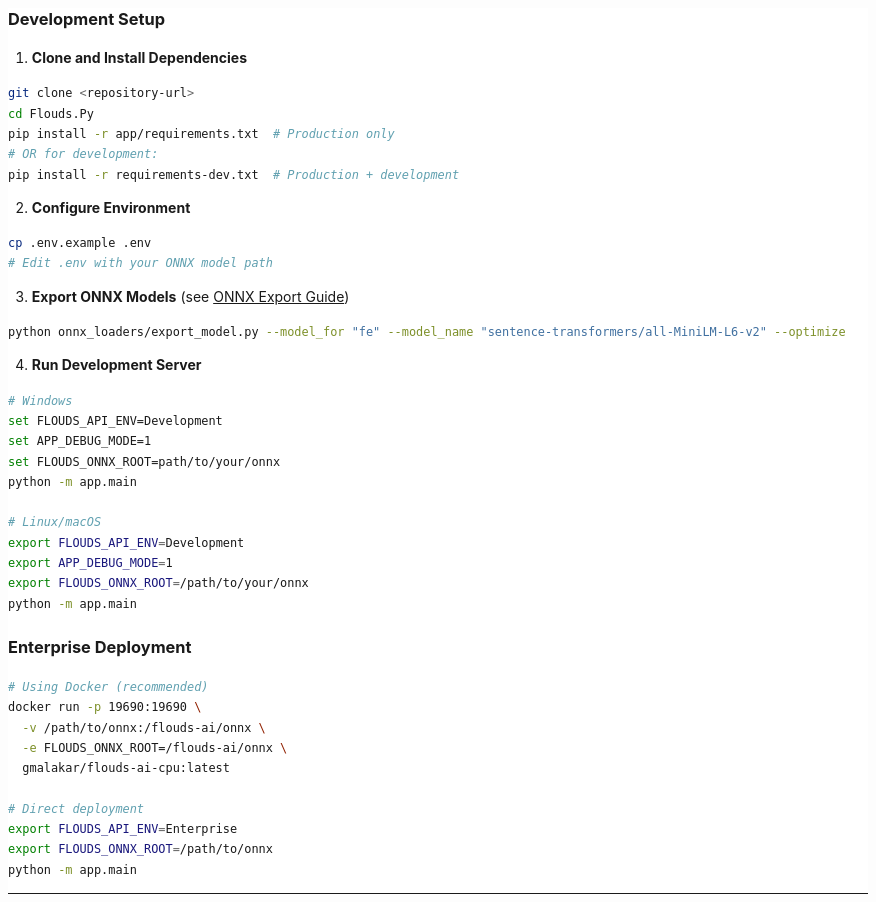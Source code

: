### Development Setup

1. **Clone and Install Dependencies**
```bash
git clone <repository-url>
cd Flouds.Py
pip install -r app/requirements.txt  # Production only
# OR for development:
pip install -r requirements-dev.txt  # Production + development
```

2. **Configure Environment**
```bash
cp .env.example .env
# Edit .env with your ONNX model path
```

3. **Export ONNX Models** (see [ONNX Export Guide](#exporting-models-to-onnx))
```bash
python onnx_loaders/export_model.py --model_for "fe" --model_name "sentence-transformers/all-MiniLM-L6-v2" --optimize
```

4. **Run Development Server**
```bash
# Windows
set FLOUDS_API_ENV=Development
set APP_DEBUG_MODE=1
set FLOUDS_ONNX_ROOT=path/to/your/onnx
python -m app.main

# Linux/macOS
export FLOUDS_API_ENV=Development
export APP_DEBUG_MODE=1
export FLOUDS_ONNX_ROOT=/path/to/your/onnx
python -m app.main
```

### Enterprise Deployment

```bash
# Using Docker (recommended)
docker run -p 19690:19690 \
  -v /path/to/onnx:/flouds-ai/onnx \
  -e FLOUDS_ONNX_ROOT=/flouds-ai/onnx \
  gmalakar/flouds-ai-cpu:latest

# Direct deployment
export FLOUDS_API_ENV=Enterprise
export FLOUDS_ONNX_ROOT=/path/to/onnx
python -m app.main
```

---
